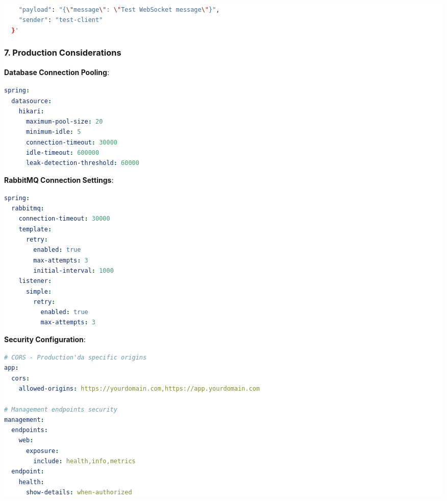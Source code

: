 ```bash
    "payload": "{\"message\": \"Test WebSocket message\"}",
    "sender": "test-client"
  }'
```

### 7. Production Considerations

**Database Connection Pooling**:
```yaml
spring:
  datasource:
    hikari:
      maximum-pool-size: 20
      minimum-idle: 5
      connection-timeout: 30000
      idle-timeout: 600000
      leak-detection-threshold: 60000
```

**RabbitMQ Connection Settings**:
```yaml
spring:
  rabbitmq:
    connection-timeout: 30000
    template:
      retry:
        enabled: true
        max-attempts: 3
        initial-interval: 1000
    listener:
      simple:
        retry:
          enabled: true
          max-attempts: 3
```

**Security Configuration**:
```yaml
# CORS - Production'da specific origins
app:
  cors:
    allowed-origins: https://yourdomain.com,https://app.yourdomain.com

# Management endpoints security
management:
  endpoints:
    web:
      exposure:
        include: health,info,metrics
  endpoint:
    health:
      show-details: when-authorized
```
